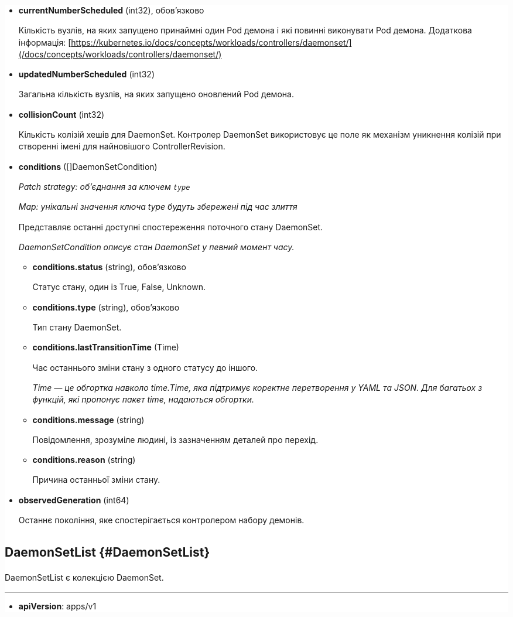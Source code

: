- **currentNumberScheduled** (int32), обовʼязково

  Кількість вузлів, на яких запущено принаймні один Pod демона і які повинні виконувати Pod демона. Додаткова інформація: [https://kubernetes.io/docs/concepts/workloads/controllers/daemonset/](/docs/concepts/workloads/controllers/daemonset/)

- **updatedNumberScheduled** (int32)

  Загальна кількість вузлів, на яких запущено оновлений Pod демона.

- **collisionCount** (int32)

  Кількість колізій хешів для DaemonSet. Контролер DaemonSet використовує це поле як механізм уникнення колізій при створенні імені для найновішого ControllerRevision.

- **conditions** ([]DaemonSetCondition)

  *Patch strategy: обʼєднання за ключем `type`*

  *Map: унікальні значення ключа type будуть збережені під час злиття*

  Представляє останні доступні спостереження поточного стану DaemonSet.

  <a name="DaemonSetCondition"></a>
  *DaemonSetCondition описує стан DaemonSet у певний момент часу.*

  - **conditions.status** (string), обовʼязково

    Статус стану, один із True, False, Unknown.

  - **conditions.type** (string), обовʼязково

    Тип стану DaemonSet.

  - **conditions.lastTransitionTime** (Time)

    Час останнього зміни стану з одного статусу до іншого.

    <a name="Time"></a>
    *Time — це обгортка навколо time.Time, яка підтримує коректне перетворення у YAML та JSON. Для багатьох з функцій, які пропонує пакет time, надаються обгортки.*

  - **conditions.message** (string)

    Повідомлення, зрозуміле людині, із зазначенням деталей про перехід.

  - **conditions.reason** (string)

    Причина останньої зміни стану.

- **observedGeneration** (int64)

  Останнє покоління, яке спостерігається контролером набору демонів.

## DaemonSetList {#DaemonSetList}

DaemonSetList є колекцією DaemonSet.

---

- **apiVersion**: apps/v1

